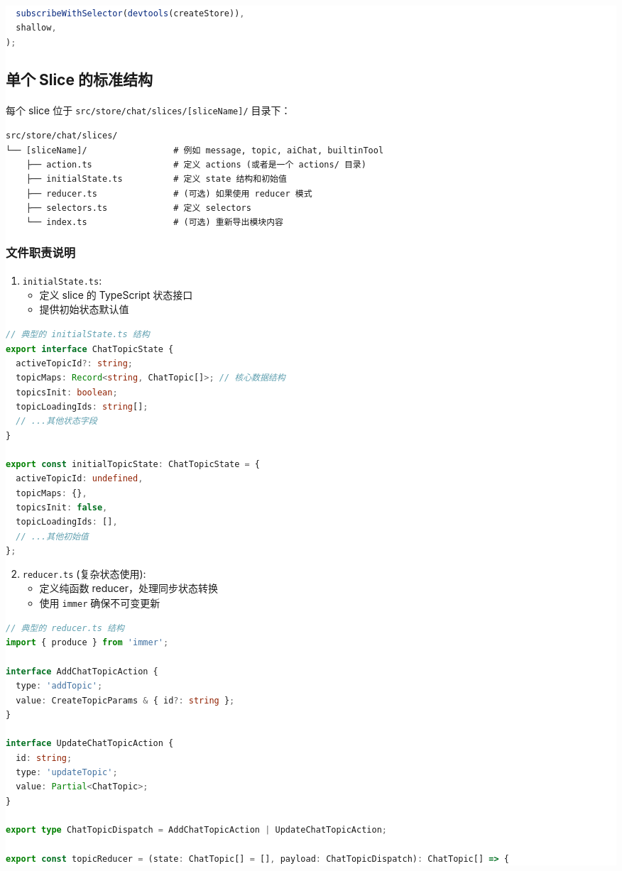 ```typescript
  subscribeWithSelector(devtools(createStore)),
  shallow,
);
```

## 单个 Slice 的标准结构

每个 slice 位于 `src/store/chat/slices/[sliceName]/` 目录下：

```
src/store/chat/slices/
└── [sliceName]/                 # 例如 message, topic, aiChat, builtinTool
    ├── action.ts                # 定义 actions (或者是一个 actions/ 目录)
    ├── initialState.ts          # 定义 state 结构和初始值
    ├── reducer.ts               # (可选) 如果使用 reducer 模式
    ├── selectors.ts             # 定义 selectors
    └── index.ts                 # (可选) 重新导出模块内容
```

### 文件职责说明

1. `initialState.ts`:
   - 定义 slice 的 TypeScript 状态接口
   - 提供初始状态默认值

```typescript
// 典型的 initialState.ts 结构
export interface ChatTopicState {
  activeTopicId?: string;
  topicMaps: Record<string, ChatTopic[]>; // 核心数据结构
  topicsInit: boolean;
  topicLoadingIds: string[];
  // ...其他状态字段
}

export const initialTopicState: ChatTopicState = {
  activeTopicId: undefined,
  topicMaps: {},
  topicsInit: false,
  topicLoadingIds: [],
  // ...其他初始值
};
```

2. `reducer.ts` (复杂状态使用):
   - 定义纯函数 reducer，处理同步状态转换
   - 使用 `immer` 确保不可变更新

```typescript
// 典型的 reducer.ts 结构
import { produce } from 'immer';

interface AddChatTopicAction {
  type: 'addTopic';
  value: CreateTopicParams & { id?: string };
}

interface UpdateChatTopicAction {
  id: string;
  type: 'updateTopic';
  value: Partial<ChatTopic>;
}

export type ChatTopicDispatch = AddChatTopicAction | UpdateChatTopicAction;

export const topicReducer = (state: ChatTopic[] = [], payload: ChatTopicDispatch): ChatTopic[] => {
```